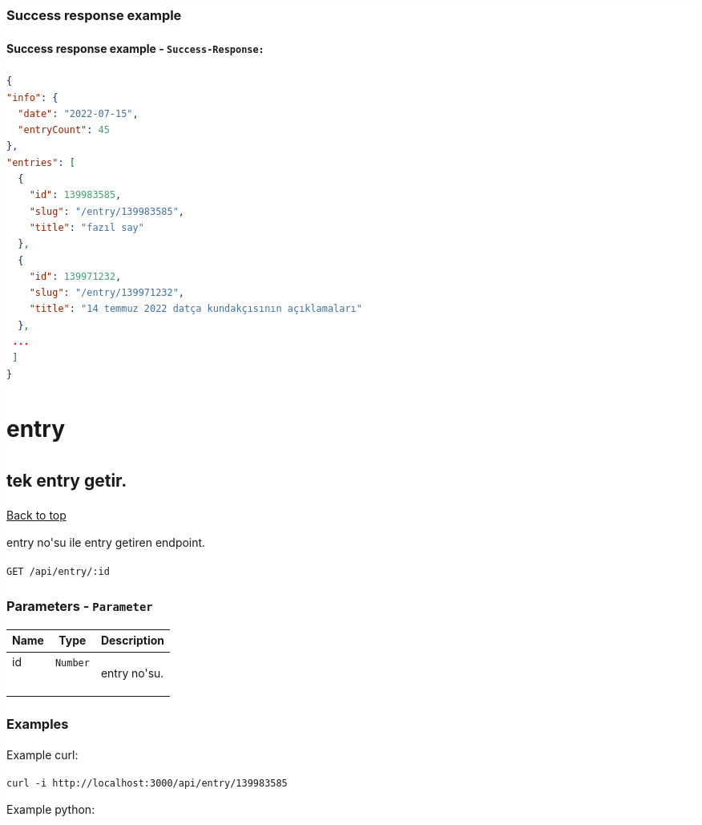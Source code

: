 ### Success response example

#### Success response example - `Success-Response:`

```json
{
"info": {
  "date": "2022-07-15",
  "entryCount": 45
},
"entries": [
  {
    "id": 139983585,
    "slug": "/entry/139983585",
    "title": "fazıl say"
  },
  {
    "id": 139971232,
    "slug": "/entry/139971232",
    "title": "14 temmuz 2022 datça kundakçısının açıklamaları"
  },
 ...
 ]
}
```

# <a name='entry'></a> entry

## <a name='tek-entry-getir.'></a> tek entry getir.
[Back to top](#top)

<p>entry no'su ile entry getiren endpoint.</p>

```
GET /api/entry/:id
```

### Parameters - `Parameter`

| Name     | Type       | Description                           |
|----------|------------|---------------------------------------|
| id | `Number` | <p>entry no'su.</p> |

### Examples

Example curl:

```curl
curl -i http://localhost:3000/api/entry/139983585
```

Example python:
